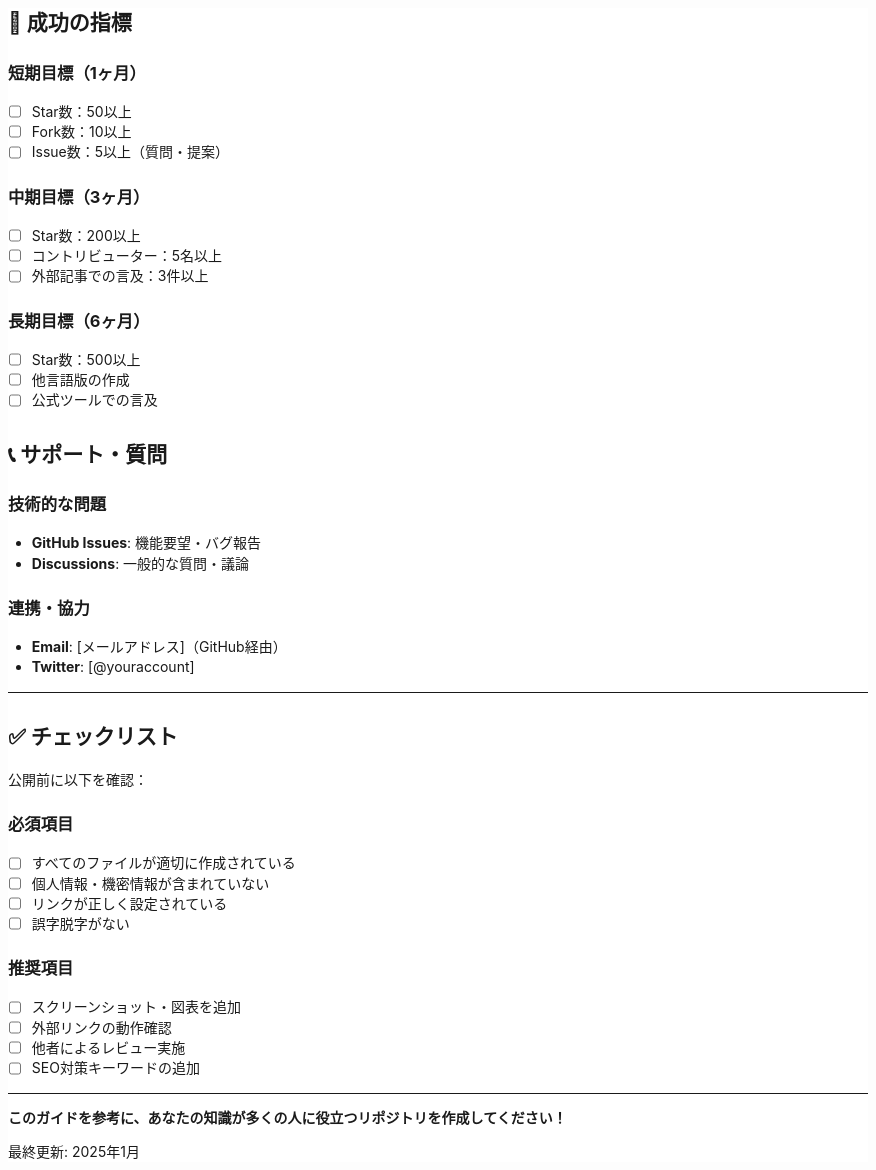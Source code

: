 ## 🎊 成功の指標

### 短期目標（1ヶ月）
- [ ] Star数：50以上
- [ ] Fork数：10以上
- [ ] Issue数：5以上（質問・提案）

### 中期目標（3ヶ月）
- [ ] Star数：200以上
- [ ] コントリビューター：5名以上
- [ ] 外部記事での言及：3件以上

### 長期目標（6ヶ月）
- [ ] Star数：500以上
- [ ] 他言語版の作成
- [ ] 公式ツールでの言及

## 📞 サポート・質問

### 技術的な問題
- **GitHub Issues**: 機能要望・バグ報告
- **Discussions**: 一般的な質問・議論

### 連携・協力
- **Email**: [メールアドレス]（GitHub経由）
- **Twitter**: [@youraccount]

---

## ✅ チェックリスト

公開前に以下を確認：

### 必須項目
- [ ] すべてのファイルが適切に作成されている
- [ ] 個人情報・機密情報が含まれていない
- [ ] リンクが正しく設定されている
- [ ] 誤字脱字がない

### 推奨項目
- [ ] スクリーンショット・図表を追加
- [ ] 外部リンクの動作確認
- [ ] 他者によるレビュー実施
- [ ] SEO対策キーワードの追加

---

**このガイドを参考に、あなたの知識が多くの人に役立つリポジトリを作成してください！**

最終更新: 2025年1月